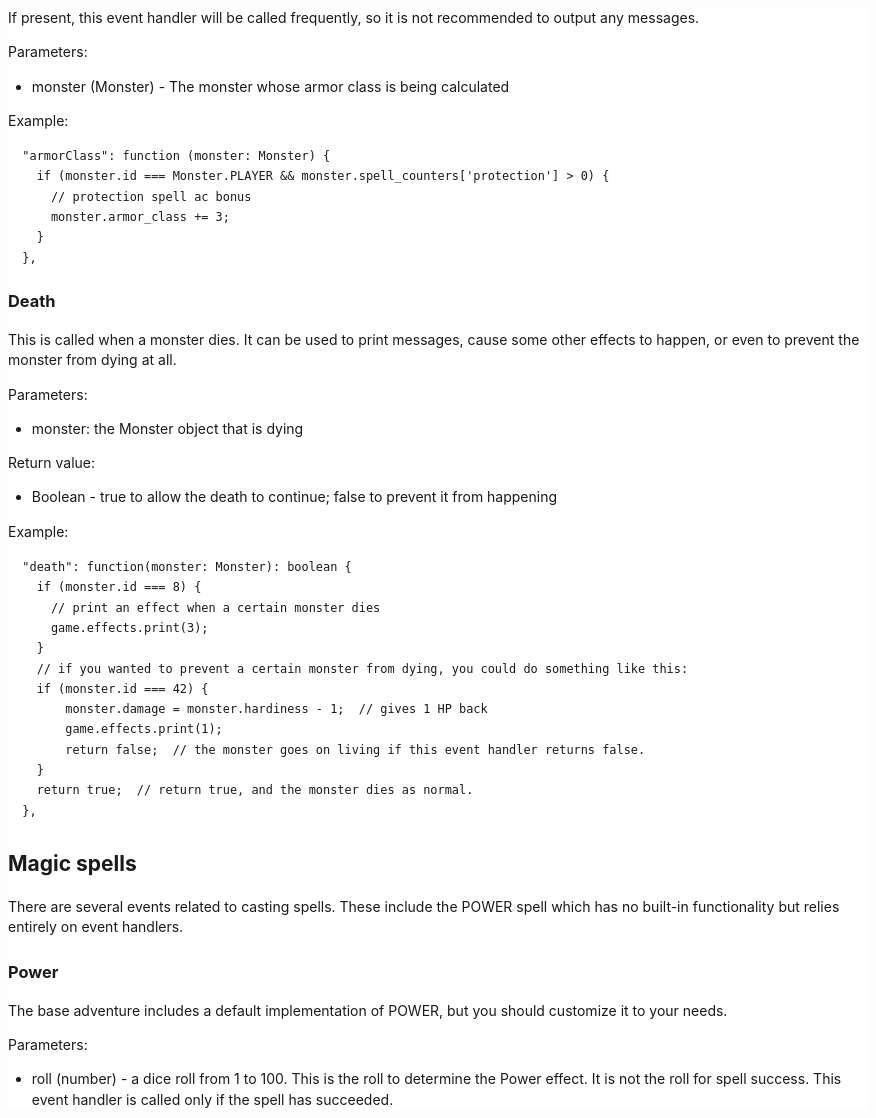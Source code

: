 If present, this event handler will be called frequently, so it is not recommended to output any messages.

Parameters:
- monster (Monster) - The monster whose armor class is being calculated

Example:
    
      "armorClass": function (monster: Monster) {
        if (monster.id === Monster.PLAYER && monster.spell_counters['protection'] > 0) {
          // protection spell ac bonus
          monster.armor_class += 3;
        }
      },

### Death

This is called when a monster dies. It can be used to print messages, cause some other effects to happen, or even to 
 prevent the monster from dying at all.
 
Parameters:
- monster: the Monster object that is dying

Return value:
- Boolean - true to allow the death to continue; false to prevent it from happening

Example: 

      "death": function(monster: Monster): boolean {
        if (monster.id === 8) {
          // print an effect when a certain monster dies
          game.effects.print(3);
        }
        // if you wanted to prevent a certain monster from dying, you could do something like this:
        if (monster.id === 42) {
            monster.damage = monster.hardiness - 1;  // gives 1 HP back
            game.effects.print(1);
            return false;  // the monster goes on living if this event handler returns false.
        }
        return true;  // return true, and the monster dies as normal.
      },

## Magic spells

There are several events related to casting spells. These include the POWER spell which has no built-in functionality but relies entirely on event handlers.
 
### Power 

The base adventure includes a default implementation of POWER, but you should customize it to your needs.

Parameters:
- roll (number) - a dice roll from 1 to 100. This is the roll to determine the Power effect. It is not the roll for spell success. This event handler is called only if the spell has succeeded.
